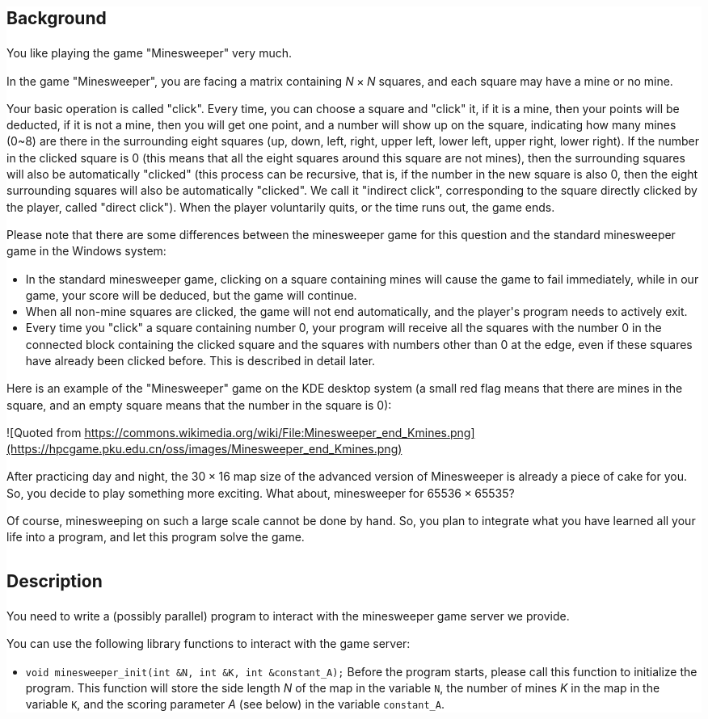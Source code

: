 ## Background

You like playing the game "Minesweeper" very much.

In the game "Minesweeper", you are facing a matrix containing $N \times N$ squares, and each square may have a mine or no mine.

Your basic operation is called "click". Every time, you can choose a square and "click" it, if it is a mine, then your points will be deducted, if it is not a mine, then you will get one point, and a number will show up on the square, indicating how many mines (0~8) are there in the surrounding eight squares (up, down, left, right, upper left, lower left, upper right, lower right). If the number in the clicked square is 0 (this means that all the eight squares around this square are not mines), then the surrounding squares will also be automatically "clicked" (this process can be recursive, that is, if the number in the new square is also 0, then the eight surrounding squares will also be automatically "clicked". We call it "indirect click", corresponding to the square directly clicked by the player, called "direct click"). When the player voluntarily quits, or the time runs out, the game ends.

Please note that there are some differences between the minesweeper game for this question and the standard minesweeper game in the Windows system:

- In the standard minesweeper game, clicking on a square containing mines will cause the game to fail immediately, while in our game, your score will be deduced, but the game will continue.
- When all non-mine squares are clicked, the game will not end automatically, and the player's program needs to actively exit.
- Every time you "click" a square containing number 0, your program will receive all the squares with the number 0 in the connected block containing the clicked square and the squares with numbers other than 0 at the edge, even if these squares have already been clicked before. This is described in detail later.

Here is an example of the "Minesweeper" game on the KDE desktop system (a small red flag means that there are mines in the square, and an empty square means that the number in the square is 0):

![Quoted from https://commons.wikimedia.org/wiki/File:Minesweeper_end_Kmines.png](https://hpcgame.pku.edu.cn/oss/images/Minesweeper_end_Kmines.png)


After practicing day and night, the $30 \times 16$ map size of the advanced version of Minesweeper is already a piece of cake for you. So, you decide to play something more exciting. What about, minesweeper for $65536 \times 65535$?

Of course, minesweeping on such a large scale cannot be done by hand. So, you plan to integrate what you have learned all your life into a program, and let this program solve the game.

## Description

You need to write a (possibly parallel) program to interact with the minesweeper game server we provide.

You can use the following library functions to interact with the game server:

- `void minesweeper_init(int &N, int &K, int &constant_A);` Before the program starts, please call this function to initialize the program. This function will store the side length $N$ of the map in the variable `N`, the number of mines $K$ in the map in the variable `K`, and the scoring parameter $A$ (see below) in the variable `constant_A`.
